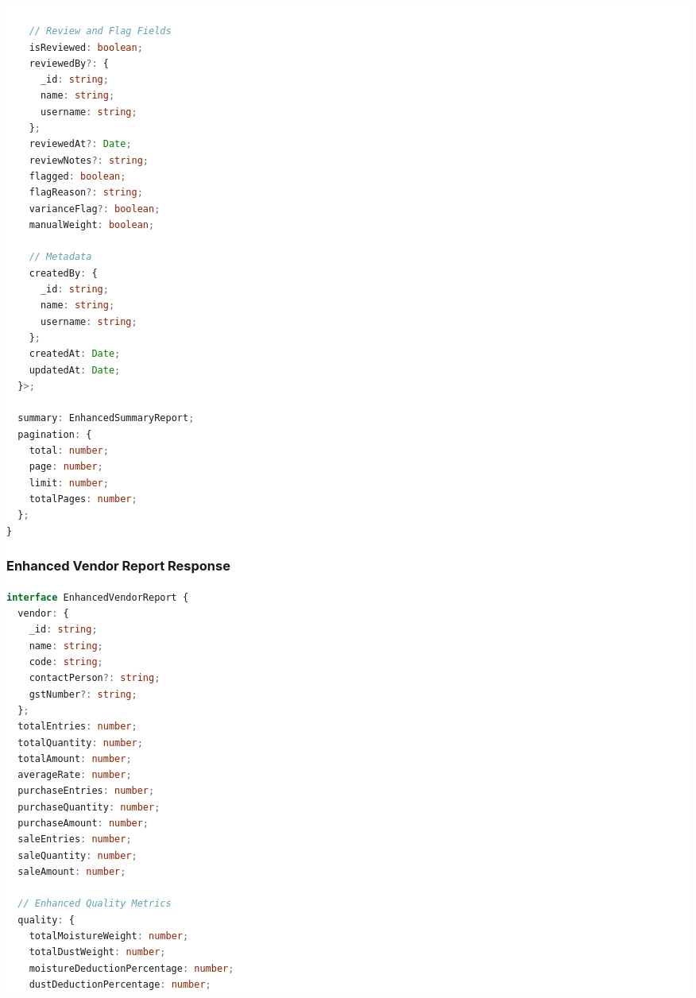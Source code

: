 ```typescript

    // Review and Flag Fields
    isReviewed: boolean;
    reviewedBy?: {
      _id: string;
      name: string;
      username: string;
    };
    reviewedAt?: Date;
    reviewNotes?: string;
    flagged: boolean;
    flagReason?: string;
    varianceFlag?: boolean;
    manualWeight: boolean;

    // Metadata
    createdBy: {
      _id: string;
      name: string;
      username: string;
    };
    createdAt: Date;
    updatedAt: Date;
  }>;

  summary: EnhancedSummaryReport;
  pagination: {
    total: number;
    page: number;
    limit: number;
    totalPages: number;
  };
}
```

### **Enhanced Vendor Report Response**

```typescript
interface EnhancedVendorReport {
  vendor: {
    _id: string;
    name: string;
    code: string;
    contactPerson?: string;
    gstNumber?: string;
  };
  totalEntries: number;
  totalQuantity: number;
  totalAmount: number;
  averageRate: number;
  purchaseEntries: number;
  purchaseQuantity: number;
  purchaseAmount: number;
  saleEntries: number;
  saleQuantity: number;
  saleAmount: number;

  // Enhanced Quality Metrics
  quality: {
    totalMoistureWeight: number;
    totalDustWeight: number;
    moistureDeductionPercentage: number;
    dustDeductionPercentage: number;
```